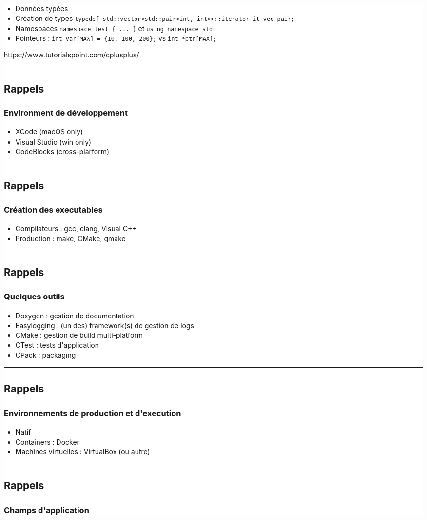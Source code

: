 - Données typées
- Création de types `typedef std::vector<std::pair<int, int>>::iterator it_vec_pair;`
- Namespaces `namespace test { ... }` et `using namespace std`
- Pointeurs : `int var[MAX] = {10, 100, 200};` vs `int *ptr[MAX];`

https://www.tutorialspoint.com/cplusplus/

---

## Rappels
### Environment de développement

- XCode (macOS only)
- Visual Studio (win only)
- CodeBlocks (cross-plarform)

---

## Rappels
### Création des executables

- Compilateurs : gcc, clang, Visual C++
- Production : make, CMake, qmake

---

## Rappels
### Quelques outils

- Doxygen : gestion de documentation
- Easylogging : (un des) framework(s) de gestion de logs
- CMake : gestion de build multi-platform
- CTest : tests d'application
- CPack : packaging

---

## Rappels
### Environnements de production et d'execution

- Natif
- Containers : Docker
- Machines virtuelles : VirtualBox (ou autre)

---

## Rappels
### Champs d'application
